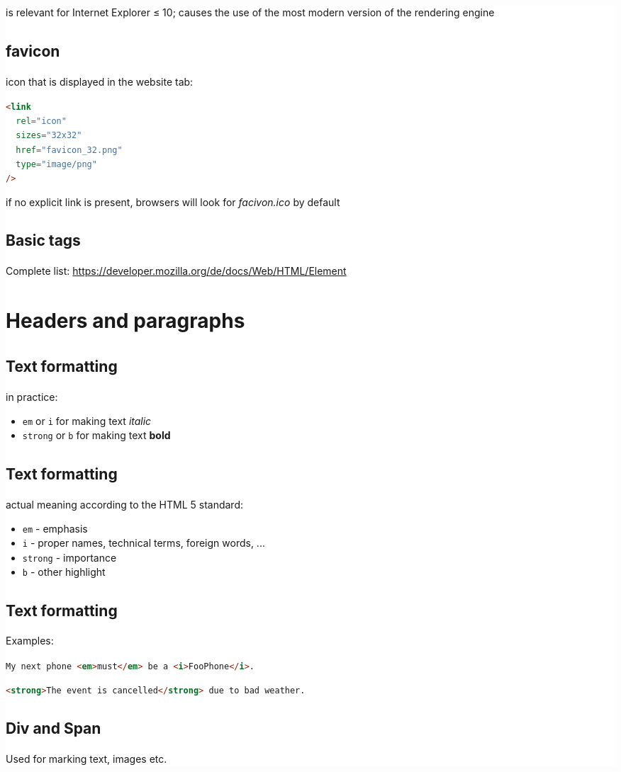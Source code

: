 is relevant for Internet Explorer ≤ 10; causes the use of the most modern version of the rendering engine

## favicon

icon that is displayed in the website tab:

```html
<link
  rel="icon"
  sizes="32x32"
  href="favicon_32.png"
  type="image/png"
/>
```

if no explicit link is present, browsers will look for _facivon.ico_ by default


<h2>Basic tags</h2>

Complete list: https://developer.mozilla.org/de/docs/Web/HTML/Element

<h1>Headers and paragraphs</h1>


## Text formatting

in practice:

- `em` or `i` for making text _italic_
- `strong` or `b` for making text **bold**

## Text formatting

actual meaning according to the HTML 5 standard:

- `em` - emphasis
- `i` - proper names, technical terms, foreign words, ...
- `strong` - importance
- `b` - other highlight

## Text formatting

Examples:

```html
My next phone <em>must</em> be a <i>FooPhone</i>.
```

```html
<strong>The event is cancelled</strong> due to bad weather.
```

<h2>Div and Span</h2>

Used for marking text, images etc.
